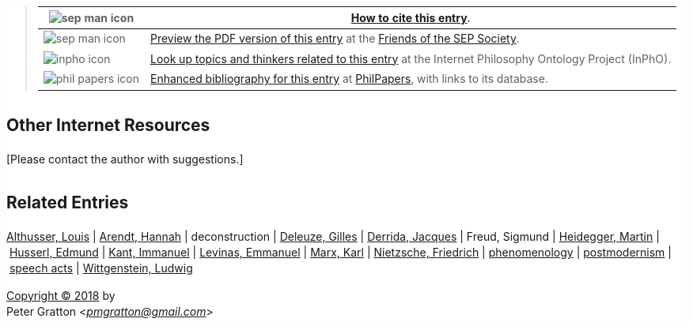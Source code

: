 > | ![sep man icon](https://plato.stanford.edu/symbols/sepman-icon.jpg) | [How to cite this entry](https://plato.stanford.edu/cgi-bin/encyclopedia/archinfo.cgi?entry=lyotard). |
> | --- | --- |
> | ![sep man icon](https://plato.stanford.edu/symbols/sepman-icon.jpg) | [Preview the PDF version of this entry](https://leibniz.stanford.edu/friends/preview/lyotard/) at the [Friends of the SEP Society](https://leibniz.stanford.edu/friends/). |
> | ![inpho icon](https://plato.stanford.edu/symbols/inpho.png) | [Look up topics and thinkers related to this entry](https://www.inphoproject.org/entity?sep=lyotard&redirect=True) at the Internet Philosophy Ontology Project (InPhO). |
> | ![phil papers icon](https://plato.stanford.edu/symbols/pp.gif) | [Enhanced bibliography for this entry](http://philpapers.org/sep/lyotard/) at [PhilPapers](http://philpapers.org/), with links to its database. |

## Other Internet Resources

[Please contact the author with suggestions.]

## Related Entries

[Althusser, Louis](https://plato.stanford.edu/entries/althusser/) | [Arendt, Hannah](https://plato.stanford.edu/entries/arendt/) | deconstruction | [Deleuze, Gilles](https://plato.stanford.edu/entries/deleuze/) | [Derrida, Jacques](https://plato.stanford.edu/entries/derrida/) | Freud, Sigmund | [Heidegger, Martin](https://plato.stanford.edu/entries/heidegger/) | [Husserl, Edmund](https://plato.stanford.edu/entries/husserl/) | [Kant, Immanuel](https://plato.stanford.edu/entries/kant/) | [Levinas, Emmanuel](https://plato.stanford.edu/entries/levinas/) | [Marx, Karl](https://plato.stanford.edu/entries/marx/) | [Nietzsche, Friedrich](https://plato.stanford.edu/entries/nietzsche/) | [phenomenology](https://plato.stanford.edu/entries/phenomenology/) | [postmodernism](https://plato.stanford.edu/entries/postmodernism/) | [speech acts](https://plato.stanford.edu/entries/speech-acts/) | [Wittgenstein, Ludwig](https://plato.stanford.edu/entries/wittgenstein/)

[Copyright © 2018](https://plato.stanford.edu/info.html#c) by  
Peter Gratton <[*pmgratton@gmail.com*](mailto:pmgratton%40gmail%2ecom)>
